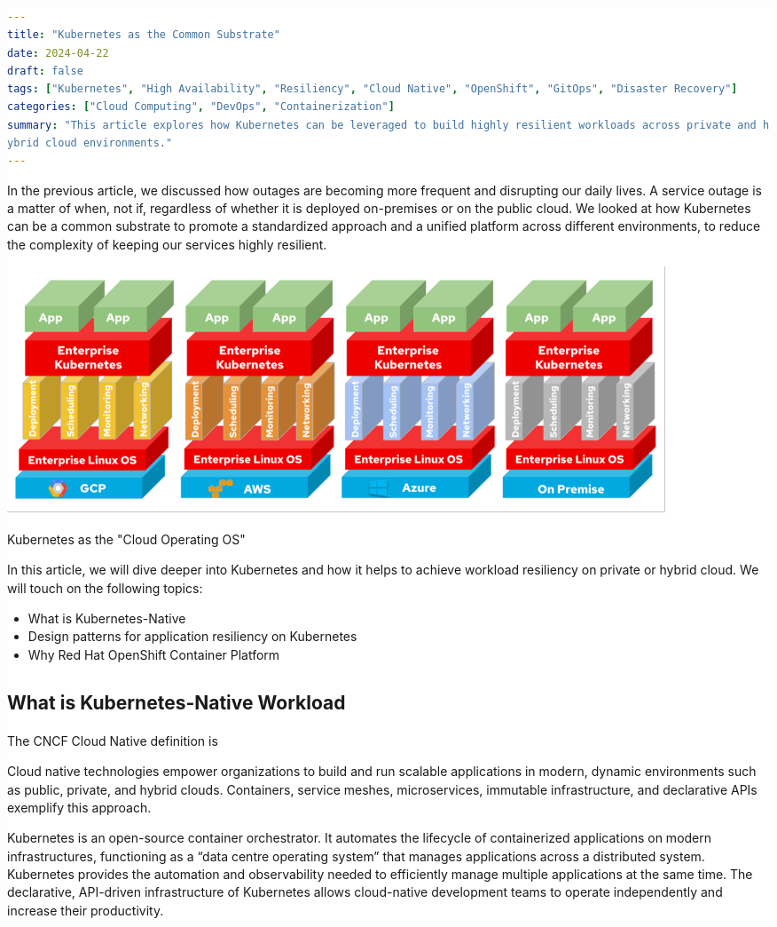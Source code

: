 ```yaml
---
title: "Kubernetes as the Common Substrate"
date: 2024-04-22
draft: false
tags: ["Kubernetes", "High Availability", "Resiliency", "Cloud Native", "OpenShift", "GitOps", "Disaster Recovery"]
categories: ["Cloud Computing", "DevOps", "Containerization"]
summary: "This article explores how Kubernetes can be leveraged to build highly resilient workloads across private and hybrid cloud environments."
---
```


In the previous article, we discussed how outages are becoming more frequent and disrupting our daily lives. A service outage is a matter of when, not if, regardless of whether it is deployed on-premises or on the public cloud. We looked at how Kubernetes can be a common substrate to promote a standardized approach and a unified platform across different environments, to reduce the complexity of keeping our services highly resilient.


![Image](images/image_000000_fa8315c3d1dc66b3f77deafb874c1f848b13bf3684322a0f2fe798c50c8ca90b.png)

Kubernetes as the "Cloud Operating OS"

In this article, we will dive deeper into Kubernetes and how it helps to achieve workload resiliency on private or hybrid cloud. We will touch on the following topics:

- What is Kubernetes-Native
- Design patterns for application resiliency on Kubernetes
- Why Red Hat OpenShift Container Platform

## What is Kubernetes-Native Workload

The CNCF Cloud Native definition is

Cloud native technologies empower organizations to build and run scalable applications in modern, dynamic environments such as public, private, and hybrid clouds. Containers, service meshes, microservices, immutable infrastructure, and declarative APIs exemplify this approach.

Kubernetes is an open-source container orchestrator. It automates the lifecycle of containerized applications on modern infrastructures, functioning as a “data centre operating system” that manages applications across a distributed system. Kubernetes provides the automation and observability needed to efficiently manage multiple applications at the same time. The declarative, API-driven infrastructure of Kubernetes allows cloud-native development teams to operate independently and increase their productivity.
